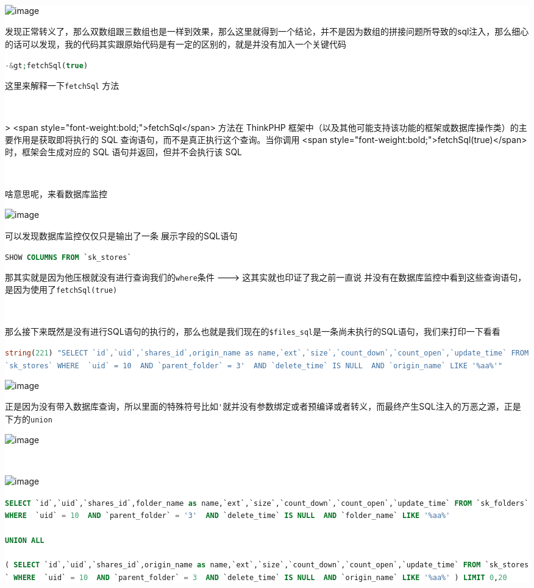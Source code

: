 ![image](https://shs3.b.qianxin.com/attack_forum/2024/03/attach-59e64b9eab1d253c462b4d870ac4e2215f52f7ea.png)​

发现正常转义了，那么双数组跟三数组也是一样到效果，那么这里就得到一个结论，并不是因为数组的拼接问题所导致的sql注入，那么细心的话可以发现，我的代码其实跟原始代码是有一定的区别的，就是并没有加入一个关键代码

```php
-&gt;fetchSql(true)
```

这里来解释一下`fetchSql`​ 方法

‍

&gt; &lt;span style="font-weight:bold;"&gt;fetchSql&lt;/span&gt; 方法在 ThinkPHP 框架中（以及其他可能支持该功能的框架或数据库操作类）的主要作用是获取即将执行的 SQL 查询语句，而不是真正执行这个查询。当你调用 &lt;span style="font-weight:bold;"&gt;fetchSql(true)&lt;/span&gt; 时，框架会生成对应的 SQL 语句并返回，但并不会执行该 SQL

‍

啥意思呢，来看数据库监控

![image](https://shs3.b.qianxin.com/attack_forum/2024/03/attach-e23041aa795e3c2e3f8f279902fa0016833de0dd.png)​

可以发现数据库监控仅仅只是输出了一条 展示字段的SQL语句

```sql
SHOW COLUMNS FROM `sk_stores`
```

那其实就是因为他压根就没有进行查询我们的`where`​条件 ---&gt; 这其实就也印证了我之前一直说 并没有在数据库监控中看到这些查询语句，是因为使用了`fetchSql(true)`​

‍

那么接下来既然是没有进行SQL语句的执行的，那么也就是我们现在的`$files_sql`​是一条尚未执行的SQL语句，我们来打印一下看看

```php
string(221) "SELECT `id`,`uid`,`shares_id`,origin_name as name,`ext`,`size`,`count_down`,`count_open`,`update_time` FROM `sk_stores` WHERE  `uid` = 10  AND `parent_folder` = 3'  AND `delete_time` IS NULL  AND `origin_name` LIKE '%aa%'"
```

![image](https://shs3.b.qianxin.com/attack_forum/2024/03/attach-8294da2d13aee23a22b49fed84d352d0e57aa2d5.png)​

正是因为没有带入数据库查询，所以里面的特殊符号比如`'`​就并没有参数绑定或者预编译或者转义，而最终产生SQL注入的万恶之源，正是下方的`union`​

![image](https://shs3.b.qianxin.com/attack_forum/2024/03/attach-28c48065cd54867a060a0cdae6dabf9afcf98118.png)​

‍

![image](https://shs3.b.qianxin.com/attack_forum/2024/03/attach-a9374f21a06090c1d7341e899b1cf5f24daf0c85.png)​

```sql
SELECT `id`,`uid`,`shares_id`,folder_name as name,`ext`,`size`,`count_down`,`count_open`,`update_time` FROM `sk_folders` WHERE  `uid` = 10  AND `parent_folder` = '3'  AND `delete_time` IS NULL  AND `folder_name` LIKE '%aa%' 

UNION ALL 

( SELECT `id`,`uid`,`shares_id`,origin_name as name,`ext`,`size`,`count_down`,`count_open`,`update_time` FROM `sk_stores` WHERE  `uid` = 10  AND `parent_folder` = 3  AND `delete_time` IS NULL  AND `origin_name` LIKE '%aa%' ) LIMIT 0,20
```

